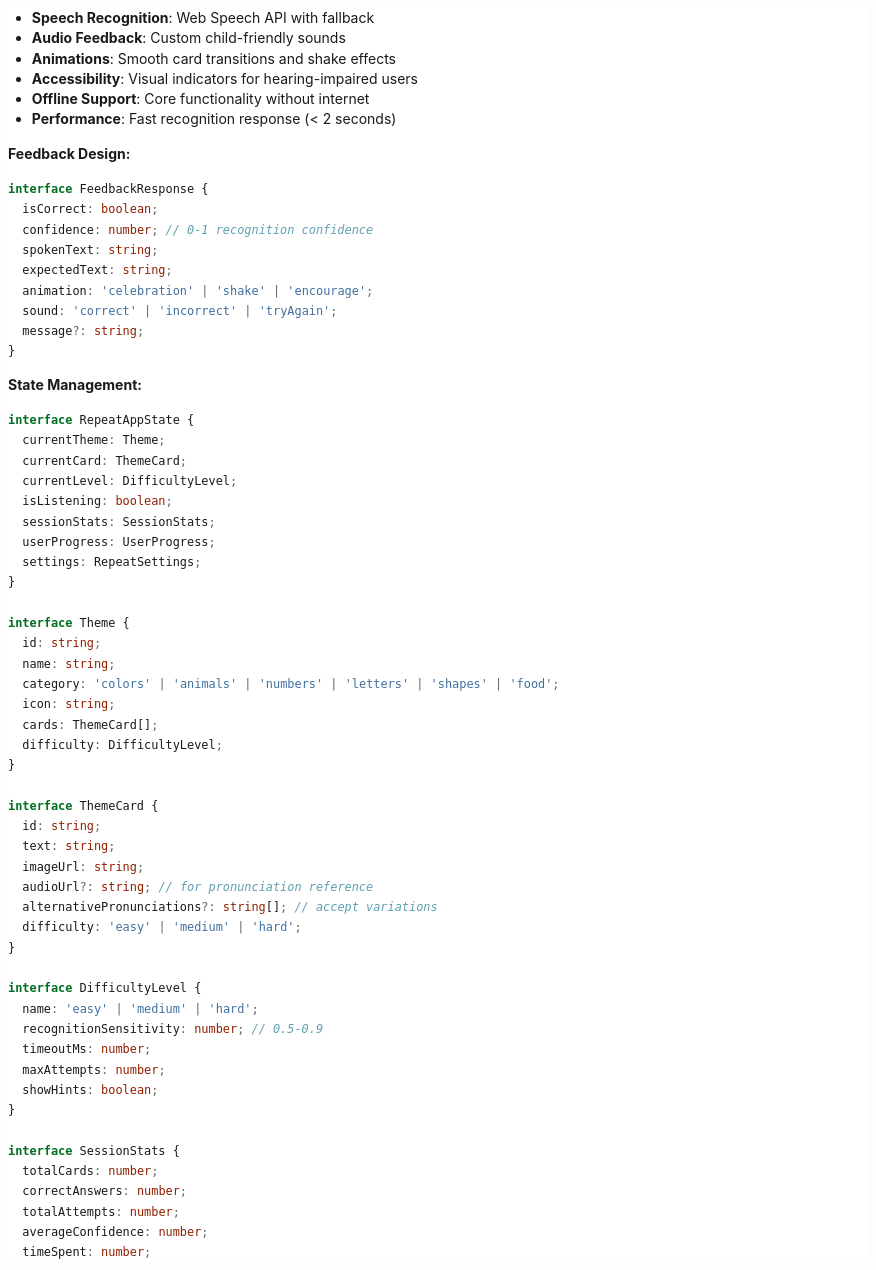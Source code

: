 * **Speech Recognition**: Web Speech API with fallback
* **Audio Feedback**: Custom child-friendly sounds
* **Animations**: Smooth card transitions and shake effects
* **Accessibility**: Visual indicators for hearing-impaired users
* **Offline Support**: Core functionality without internet
* **Performance**: Fast recognition response (< 2 seconds)

**Feedback Design:**

```ts
interface FeedbackResponse {
  isCorrect: boolean;
  confidence: number; // 0-1 recognition confidence
  spokenText: string;
  expectedText: string;
  animation: 'celebration' | 'shake' | 'encourage';
  sound: 'correct' | 'incorrect' | 'tryAgain';
  message?: string;
}
```

**State Management:**

```ts
interface RepeatAppState {
  currentTheme: Theme;
  currentCard: ThemeCard;
  currentLevel: DifficultyLevel;
  isListening: boolean;
  sessionStats: SessionStats;
  userProgress: UserProgress;
  settings: RepeatSettings;
}

interface Theme {
  id: string;
  name: string;
  category: 'colors' | 'animals' | 'numbers' | 'letters' | 'shapes' | 'food';
  icon: string;
  cards: ThemeCard[];
  difficulty: DifficultyLevel;
}

interface ThemeCard {
  id: string;
  text: string;
  imageUrl: string;
  audioUrl?: string; // for pronunciation reference
  alternativePronunciations?: string[]; // accept variations
  difficulty: 'easy' | 'medium' | 'hard';
}

interface DifficultyLevel {
  name: 'easy' | 'medium' | 'hard';
  recognitionSensitivity: number; // 0.5-0.9
  timeoutMs: number;
  maxAttempts: number;
  showHints: boolean;
}

interface SessionStats {
  totalCards: number;
  correctAnswers: number;
  totalAttempts: number;
  averageConfidence: number;
  timeSpent: number;
```